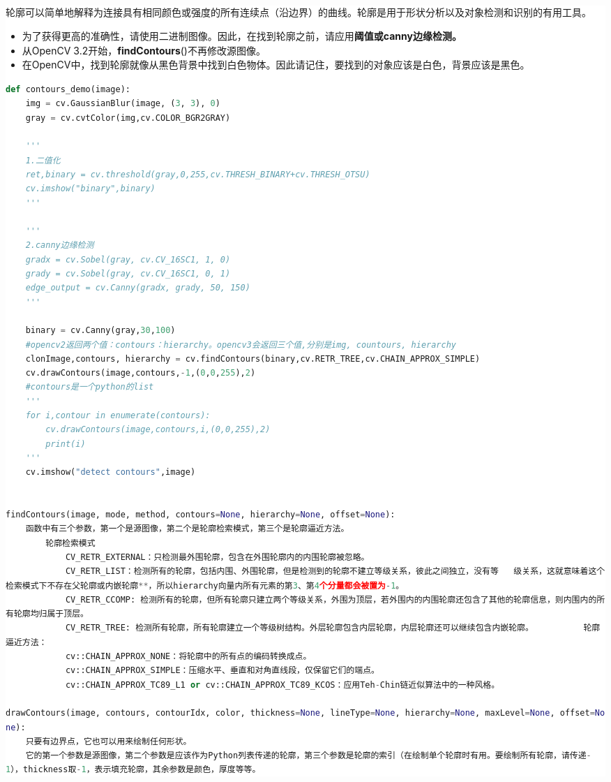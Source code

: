 轮廓可以简单地解释为连接具有相同颜色或强度的所有连续点（沿边界）的曲线。轮廓是用于形状分析以及对象检测和识别的有用工具。

- 为了获得更高的准确性，请使用二进制图像。因此，在找到轮廓之前，请应用**阈值或canny边缘检测。**
- 从OpenCV 3.2开始，**findContours**()不再修改源图像。
- 在OpenCV中，找到轮廓就像从黑色背景中找到白色物体。因此请记住，要找到的对象应该是白色，背景应该是黑色。

```python
def contours_demo(image):
    img = cv.GaussianBlur(image, (3, 3), 0)
    gray = cv.cvtColor(img,cv.COLOR_BGR2GRAY)

    '''
    1.二值化
    ret,binary = cv.threshold(gray,0,255,cv.THRESH_BINARY+cv.THRESH_OTSU)
    cv.imshow("binary",binary)
    '''

    '''
    2.canny边缘检测
    gradx = cv.Sobel(gray, cv.CV_16SC1, 1, 0)
    grady = cv.Sobel(gray, cv.CV_16SC1, 0, 1)
    edge_output = cv.Canny(gradx, grady, 50, 150)
    '''

    binary = cv.Canny(gray,30,100)
    #opencv2返回两个值：contours：hierarchy。opencv3会返回三个值,分别是img, countours, hierarchy
    clonImage,contours, hierarchy = cv.findContours(binary,cv.RETR_TREE,cv.CHAIN_APPROX_SIMPLE)
    cv.drawContours(image,contours,-1,(0,0,255),2)
    #contours是一个python的list
    '''
    for i,contour in enumerate(contours):
        cv.drawContours(image,contours,i,(0,0,255),2)
        print(i)
    '''
    cv.imshow("detect contours",image)
    
    
findContours(image, mode, method, contours=None, hierarchy=None, offset=None):
	函数中有三个参数，第一个是源图像，第二个是轮廓检索模式，第三个是轮廓逼近方法。
		轮廓检索模式
        	CV_RETR_EXTERNAL：只检测最外围轮廓，包含在外围轮廓内的内围轮廓被忽略。
			CV_RETR_LIST：检测所有的轮廓，包括内围、外围轮廓，但是检测到的轮廓不建立等级关系，彼此之间独立，没有等	级关系，这就意味着这个检索模式下不存在父轮廓或内嵌轮廓**，所以hierarchy向量内所有元素的第3、第4个分量都会被置为-1。
    		CV_RETR_CCOMP: 检测所有的轮廓，但所有轮廓只建立两个等级关系，外围为顶层，若外围内的内围轮廓还包含了其他的轮廓信息，则内围内的所有轮廓均归属于顶层。
			CV_RETR_TREE: 检测所有轮廓，所有轮廓建立一个等级树结构。外层轮廓包含内层轮廓，内层轮廓还可以继续包含内嵌轮廓。     		轮廓逼近方法：
			cv::CHAIN_APPROX_NONE：将轮廓中的所有点的编码转换成点。
			cv::CHAIN_APPROX_SIMPLE：压缩水平、垂直和对角直线段，仅保留它们的端点。
			cv::CHAIN_APPROX_TC89_L1 or cv::CHAIN_APPROX_TC89_KCOS：应用Teh-Chin链近似算法中的一种风格。

drawContours(image, contours, contourIdx, color, thickness=None, lineType=None, hierarchy=None, maxLevel=None, offset=None):
    只要有边界点，它也可以用来绘制任何形状。
    它的第一个参数是源图像，第二个参数是应该作为Python列表传递的轮廓，第三个参数是轮廓的索引（在绘制单个轮廓时有用。要绘制所有轮廓，请传递-1），thickness取-1，表示填充轮廓，其余参数是颜色，厚度等等。
```
